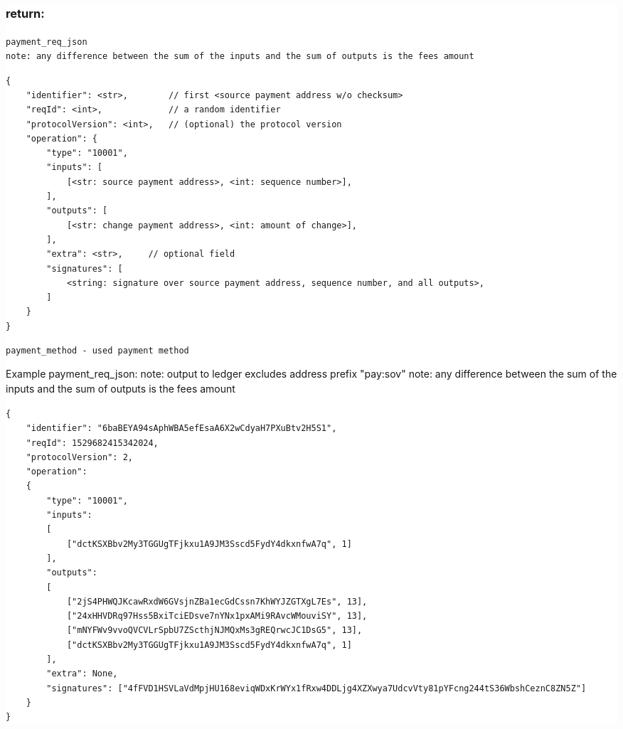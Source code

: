 ### return:

    payment_req_json
    note: any difference between the sum of the inputs and the sum of outputs is the fees amount
``` 
{
    "identifier": <str>,        // first <source payment address w/o checksum>
    "reqId": <int>,             // a random identifier
    "protocolVersion": <int>,   // (optional) the protocol version
    "operation": {
        "type": "10001",
        "inputs": [
            [<str: source payment address>, <int: sequence number>],
        ],
        "outputs": [
            [<str: change payment address>, <int: amount of change>],
        ],
        "extra": <str>,     // optional field
        "signatures": [
            <string: signature over source payment address, sequence number, and all outputs>,
        ]
    }
}
```
    payment_method - used payment method
    
Example payment_req_json:
    note: output to ledger excludes address prefix "pay:sov"
    note: any difference between the sum of the inputs and the sum of outputs is the fees amount
``` 
{
    "identifier": "6baBEYA94sAphWBA5efEsaA6X2wCdyaH7PXuBtv2H5S1",
    "reqId": 1529682415342024,
    "protocolVersion": 2,
    "operation":
    {
        "type": "10001",
        "inputs":
        [
            ["dctKSXBbv2My3TGGUgTFjkxu1A9JM3Sscd5FydY4dkxnfwA7q", 1]
        ],
        "outputs":
        [
            ["2jS4PHWQJKcawRxdW6GVsjnZBa1ecGdCssn7KhWYJZGTXgL7Es", 13],
            ["24xHHVDRq97Hss5BxiTciEDsve7nYNx1pxAMi9RAvcWMouviSY", 13],
            ["mNYFWv9vvoQVCVLrSpbU7ZScthjNJMQxMs3gREQrwcJC1DsG5", 13],
            ["dctKSXBbv2My3TGGUgTFjkxu1A9JM3Sscd5FydY4dkxnfwA7q", 1]
        ],
        "extra": None,
        "signatures": ["4fFVD1HSVLaVdMpjHU168eviqWDxKrWYx1fRxw4DDLjg4XZXwya7UdcvVty81pYFcng244tS36WbshCeznC8ZN5Z"]
    }
}
```
